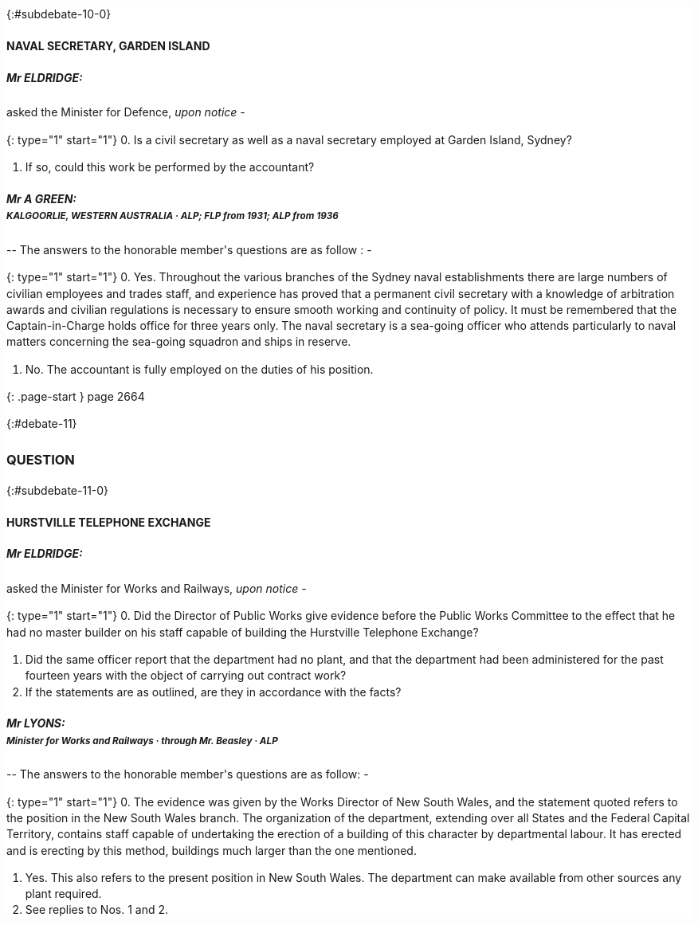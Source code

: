 {:#subdebate-10-0}
#### NAVAL SECRETARY, GARDEN ISLAND

##### Mr ELDRIDGE:

asked the Minister for Defence,  *upon notice -* 

{: type="1" start="1"}
0. Is a civil secretary as well as a naval secretary employed at Garden Island, Sydney? 
1. If so, could this work be performed by the accountant? 

##### Mr A GREEN:<br><small class="text-muted">KALGOORLIE, WESTERN AUSTRALIA &middot; ALP; FLP from 1931; ALP from 1936</small>

-- The answers to the honorable member's questions are as follow : - 

{: type="1" start="1"}
0. Yes. Throughout the various branches of the Sydney naval establishments there are large numbers of civilian employees and trades staff, and experience has proved that a permanent civil secretary with a knowledge of arbitration awards and civilian regulations is necessary to ensure smooth working and continuity of policy. It must be remembered that the Captain-in-Charge holds office for three years only. The naval secretary is a sea-going officer who attends particularly to naval matters concerning the sea-going squadron and ships in reserve. 
1. No. The accountant is fully employed on the duties of his position. 

{: .page-start }
page 2664

{:#debate-11}
### QUESTION

{:#subdebate-11-0}
#### HURSTVILLE TELEPHONE EXCHANGE

##### Mr ELDRIDGE:

asked the Minister for Works and Railways,  *upon notice -* 

{: type="1" start="1"}
0. Did the Director of Public Works give evidence before the Public Works Committee to the effect that he had no master builder on his staff capable of building the Hurstville Telephone Exchange? 
1. Did the same officer report that the department had no plant, and that the department had been administered for the past fourteen years with the object of carrying out contract work? 
2. If the statements are as outlined, are they in accordance with the facts? 

##### Mr LYONS:<br><small class="text-muted">Minister for Works and Railways &middot; through Mr. Beasley &middot; ALP</small>

-- The answers to the honorable member's questions are as follow: - 

{: type="1" start="1"}
0. The evidence was given by the Works Director of New South Wales, and the statement quoted refers to the position in the New South Wales branch. The organization of the department, extending over all States and the Federal Capital Territory, contains staff capable of undertaking the erection of a building of this character by departmental labour. It has erected and is erecting by this method, buildings much larger than the one mentioned. 
1. Yes. This also refers to the present position in New South Wales. The department can make available from other sources any plant required. 
2. See replies to Nos. 1 and 2. 
